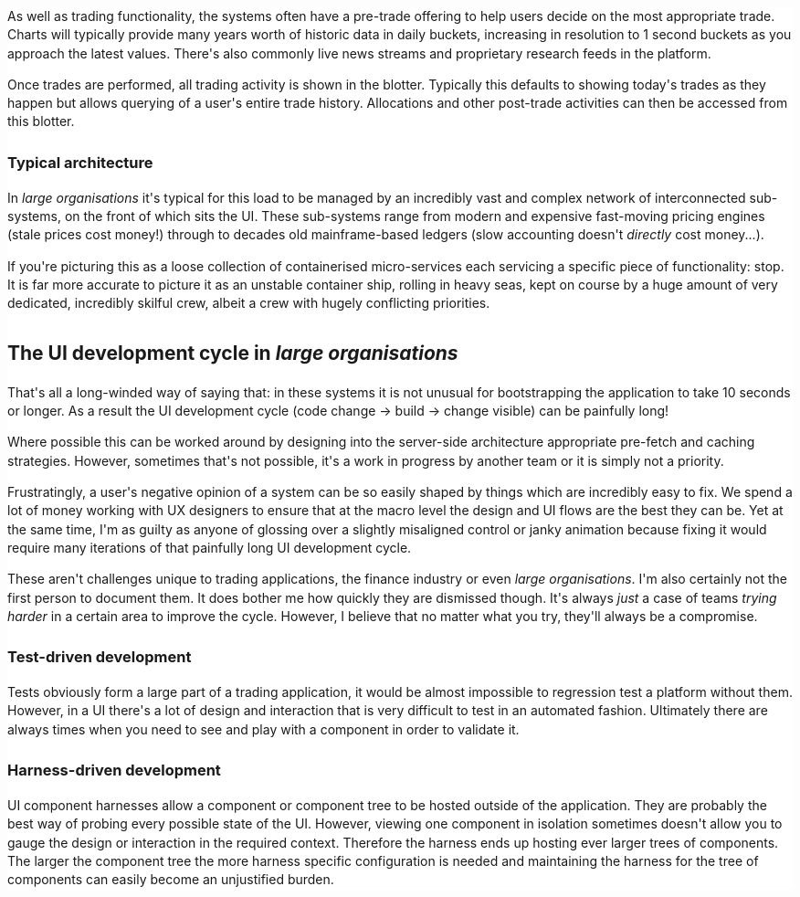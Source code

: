 As well as trading functionality, the systems often have a pre-trade offering to help users decide on the most appropriate trade. Charts will typically provide many years worth of historic data in daily buckets, increasing in resolution to 1 second buckets as you approach the latest values. There's also commonly live news streams and proprietary research feeds in the platform.

Once trades are performed, all trading activity is shown in the blotter. Typically this defaults to showing today's trades as they happen but allows querying of a user's entire trade history. Allocations and other post-trade activities can then be accessed from this blotter.

### Typical architecture

In *large organisations* it's typical for this load to be managed by an incredibly vast and complex network of interconnected sub-systems, on the front of which sits the UI. These sub-systems range from modern and expensive fast-moving pricing engines (stale prices cost money!) through to decades old mainframe-based ledgers (slow accounting doesn't *directly* cost money...).

If you're picturing this as a loose collection of containerised micro-services each servicing a specific piece of functionality: stop. It is far more accurate to picture it as an unstable container ship, rolling in heavy seas, kept on course by a huge amount of very dedicated, incredibly skilful crew, albeit a crew with hugely conflicting priorities.

## The UI development cycle in *large organisations*

That's all a long-winded way of saying that: in these systems it is not unusual for bootstrapping the application to take 10 seconds or longer. As a result the UI development cycle (code change -> build -> change visible) can be painfully long!

Where possible this can be worked around by designing into the server-side architecture appropriate pre-fetch and caching strategies. However, sometimes that's not possible, it's a work in progress by another team or it is simply not a priority.

Frustratingly, a user's negative opinion of a system can be so easily shaped by things which are incredibly easy to fix. We spend a lot of money working with UX designers to ensure that at the macro level the design and UI flows are the best they can be. Yet at the same time, I'm as guilty as anyone of glossing over a slightly misaligned control or janky animation because fixing it would require many iterations of that painfully long UI development cycle.

These aren't challenges unique to trading applications, the finance industry or even *large organisations*. I'm also certainly not the first person to document them. It does bother me how quickly they are dismissed though. It's always *just* a case of teams *trying harder* in a certain area to improve the cycle. However, I believe that no matter what you try, they'll always be a compromise.

### Test-driven development

Tests obviously form a large part of a trading application, it would be almost impossible to regression test a platform without them. However, in a UI there's a lot of design and interaction that is very difficult to test in an automated fashion. Ultimately there are always times when you need to see and play with a component in order to validate it.

### Harness-driven development

UI component harnesses allow a component or component tree to be hosted outside of the application. They are probably the best way of probing every possible state of the UI. However, viewing one component in isolation sometimes doesn't allow you to gauge the design or interaction in the required context. Therefore the harness ends up hosting ever larger trees of components. The larger the component tree the more harness specific configuration is needed and maintaining the harness for the tree of components can easily become an unjustified burden.
